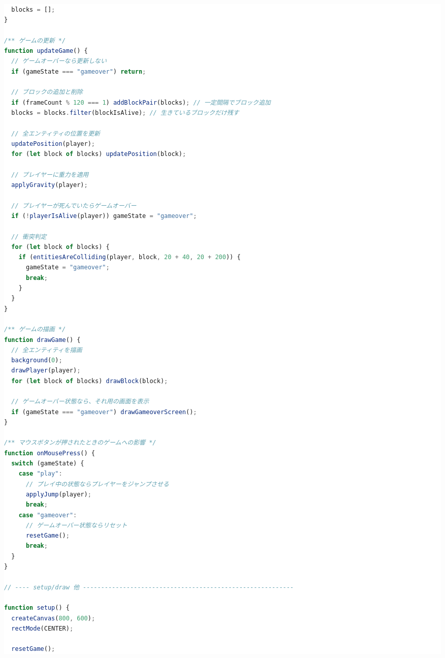 ```javascript { hl_lines=["60-86", "146-152"], linenostart=1 }
  blocks = [];
}

/** ゲームの更新 */
function updateGame() {
  // ゲームオーバーなら更新しない
  if (gameState === "gameover") return;

  // ブロックの追加と削除
  if (frameCount % 120 === 1) addBlockPair(blocks); // 一定間隔でブロック追加
  blocks = blocks.filter(blockIsAlive); // 生きているブロックだけ残す

  // 全エンティティの位置を更新
  updatePosition(player);
  for (let block of blocks) updatePosition(block);

  // プレイヤーに重力を適用
  applyGravity(player);

  // プレイヤーが死んでいたらゲームオーバー
  if (!playerIsAlive(player)) gameState = "gameover";

  // 衝突判定
  for (let block of blocks) {
    if (entitiesAreColliding(player, block, 20 + 40, 20 + 200)) {
      gameState = "gameover";
      break;
    }
  }
}

/** ゲームの描画 */
function drawGame() {
  // 全エンティティを描画
  background(0);
  drawPlayer(player);
  for (let block of blocks) drawBlock(block);

  // ゲームオーバー状態なら、それ用の画面を表示
  if (gameState === "gameover") drawGameoverScreen();
}

/** マウスボタンが押されたときのゲームへの影響 */
function onMousePress() {
  switch (gameState) {
    case "play":
      // プレイ中の状態ならプレイヤーをジャンプさせる
      applyJump(player);
      break;
    case "gameover":
      // ゲームオーバー状態ならリセット
      resetGame();
      break;
  }
}

// ---- setup/draw 他 ----------------------------------------------------------

function setup() {
  createCanvas(800, 600);
  rectMode(CENTER);

  resetGame();
```